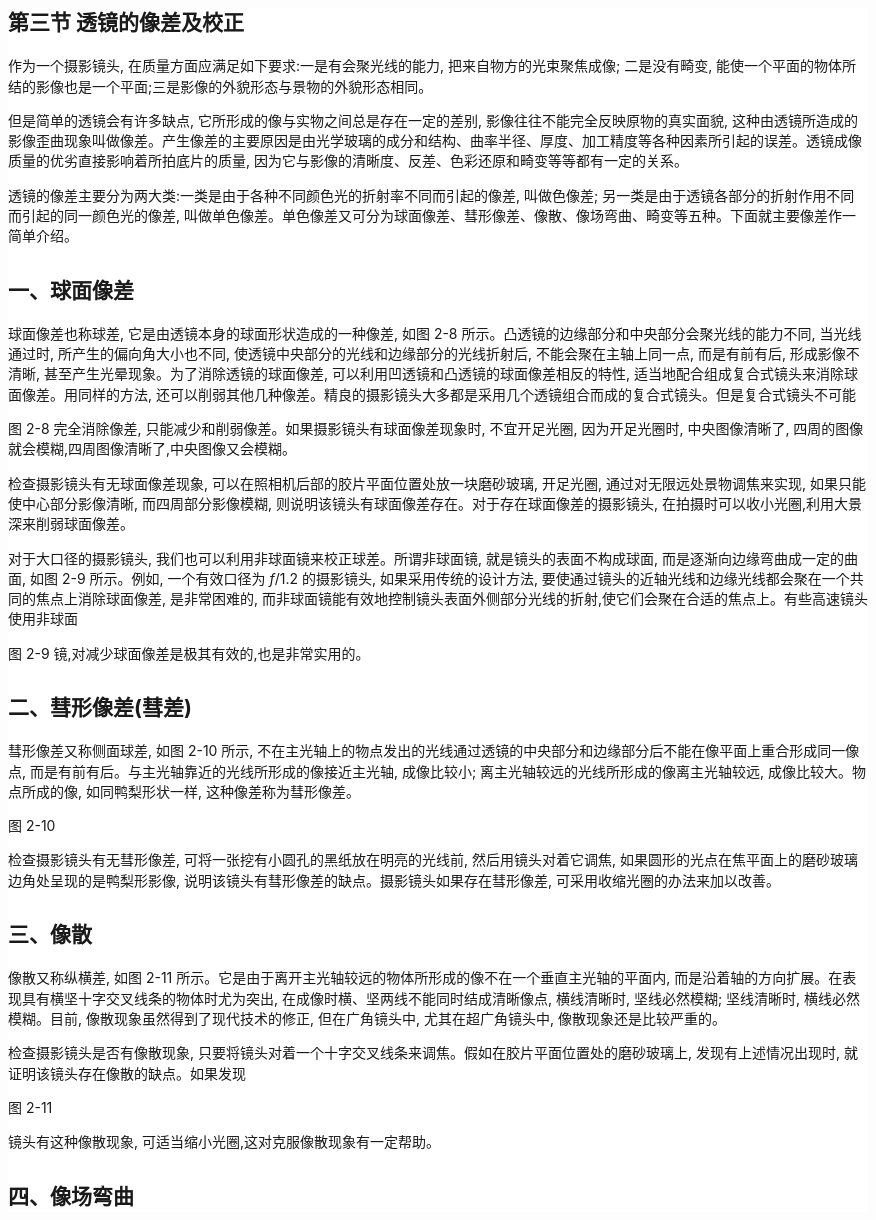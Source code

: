 ## 第三节 透镜的像差及校正

作为一个摄影镜头, 在质量方面应满足如下要求:一是有会聚光线的能力, 把来自物方的光束聚焦成像; 二是没有畸变, 能使一个平面的物体所结的影像也是一个平面;三是影像的外貌形态与景物的外貌形态相同。

但是简单的透镜会有许多缺点, 它所形成的像与实物之间总是存在一定的差别, 影像往往不能完全反映原物的真实面貌, 这种由透镜所造成的影像歪曲现象叫做像差。产生像差的主要原因是由光学玻璃的成分和结构、曲率半径、厚度、加工精度等各种因素所引起的误差。透镜成像质量的优劣直接影响着所拍底片的质量, 因为它与影像的清晰度、反差、色彩还原和畸变等等都有一定的关系。

透镜的像差主要分为两大类:一类是由于各种不同颜色光的折射率不同而引起的像差, 叫做色像差; 另一类是由于透镜各部分的折射作用不同而引起的同一颜色光的像差, 叫做单色像差。单色像差又可分为球面像差、彗形像差、像散、像场弯曲、畸变等五种。下面就主要像差作一简单介绍。

## 一、球面像差

球面像差也称球差, 它是由透镜本身的球面形状造成的一种像差, 如图 2-8 所示。凸透镜的边缘部分和中央部分会聚光线的能力不同, 当光线通过时, 所产生的偏向角大小也不同, 使透镜中央部分的光线和边缘部分的光线折射后, 不能会聚在主轴上同一点, 而是有前有后, 形成影像不清晰, 甚至产生光晕现象。为了消除透镜的球面像差, 可以利用凹透镜和凸透镜的球面像差相反的特性, 适当地配合组成复合式镜头来消除球面像差。用同样的方法, 还可以削弱其他几种像差。精良的摄影镜头大多都是采用几个透镜组合而成的复合式镜头。但是复合式镜头不可能



图 2-8 完全消除像差, 只能减少和削弱像差。如果摄影镜头有球面像差现象时, 不宜开足光圈, 因为开足光圈时, 中央图像清晰了, 四周的图像就会模糊,四周图像清晰了,中央图像又会模糊。

检查摄影镜头有无球面像差现象, 可以在照相机后部的胶片平面位置处放一块磨砂玻璃,
开足光圈, 通过对无限远处景物调焦来实现, 如果只能使中心部分影像清晰, 而四周部分影像模糊, 则说明该镜头有球面像差存在。对于存在球面像差的摄影镜头, 在拍摄时可以收小光圈,利用大景深来削弱球面像差。

对于大口径的摄影镜头, 我们也可以利用非球面镜来校正球差。所谓非球面镜, 就是镜头的表面不构成球面, 而是逐渐向边缘弯曲成一定的曲面, 如图 2-9 所示。例如, 一个有效口径为 $f / 1.2$ 的摄影镜头, 如果采用传统的设计方法, 要使通过镜头的近轴光线和边缘光线都会聚在一个共同的焦点上消除球面像差, 是非常困难的, 而非球面镜能有效地控制镜头表面外侧部分光线的折射,使它们会聚在合适的焦点上。有些高速镜头使用非球面



图 2-9 镜,对减少球面像差是极其有效的,也是非常实用的。

## 二、彗形像差(彗差)

彗形像差又称侧面球差, 如图 2-10 所示, 不在主光轴上的物点发出的光线通过透镜的中央部分和边缘部分后不能在像平面上重合形成同一像点, 而是有前有后。与主光轴靠近的光线所形成的像接近主光轴, 成像比较小; 离主光轴较远的光线所形成的像离主光轴较远, 成像比较大。物点所成的像, 如同鸭梨形状一样, 这种像差称为彗形像差。


图 2-10

检查摄影镜头有无彗形像差, 可将一张挖有小圆孔的黑纸放在明亮的光线前, 然后用镜头对着它调焦, 如果圆形的光点在焦平面上的磨砂玻璃边角处呈现的是鸭梨形影像, 说明该镜头有彗形像差的缺点。摄影镜头如果存在彗形像差, 可采用收缩光圈的办法来加以改善。

## 三、像散

像散又称纵横差, 如图 2-11 所示。它是由于离开主光轴较远的物体所形成的像不在一个垂直主光轴的平面内, 而是沿着轴的方向扩展。在表现具有横坚十字交叉线条的物体时尤为突出, 在成像时横、坚两线不能同时结成清晰像点, 横线清晰时, 坚线必然模糊; 坚线清晰时, 横线必然模糊。目前, 像散现象虽然得到了现代技术的修正, 但在广角镜头中, 尤其在超广角镜头中, 像散现象还是比较严重的。

检查摄影镜头是否有像散现象, 只要将镜头对着一个十字交叉线条来调焦。假如在胶片平面位置处的磨砂玻璃上, 发现有上述情况出现时, 就证明该镜头存在像散的缺点。如果发现



图 2-11

镜头有这种像散现象, 可适当缩小光圈,这对克服像散现象有一定帮助。

## 四、像场弯曲
